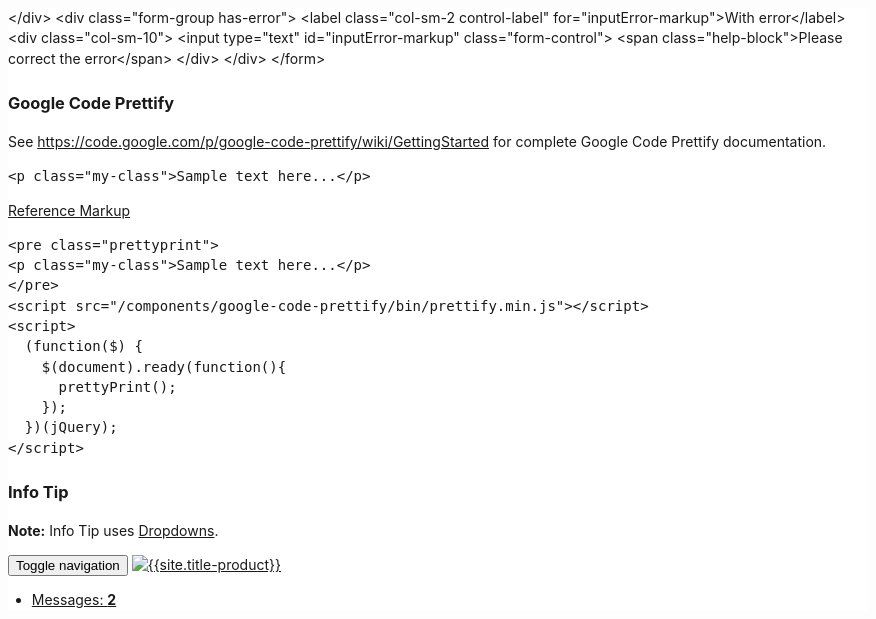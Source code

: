   &lt;/div&gt;
  &lt;div class="form-group has-error"&gt;
    &lt;label class="col-sm-2 control-label" for="inputError-markup"&gt;With error&lt;/label&gt;
    &lt;div class="col-sm-10"&gt;
      &lt;input type="text" id="inputError-markup" class="form-control"&gt;
      &lt;span class="help-block"&gt;Please correct the error&lt;/span&gt;
    &lt;/div&gt;
  &lt;/div&gt;
&lt;/form&gt;
</pre>
    </div>
  </div>
  <div class="section" id="google-code-prettify">
    <h3>Google Code Prettify</h3>
    <p>See <a href="https://code.google.com/p/google-code-prettify/wiki/GettingStarted">https://code.google.com/p/google-code-prettify/wiki/GettingStarted</a> for complete Google Code Prettify documentation.</p>
    <div class="pf-example">
      <pre class="prettyprint">&lt;p class="my-class"&gt;Sample text here...&lt;/p&gt;</pre>
    </div>
    <p class="reference-markup"><a class="collapse-toggle collapsed" data-toggle="collapse" aria-expanded="false" aria-controls="google-code-prettify-markup" href="#google-code-prettify-markup">Reference Markup</a></p>
    <div class="collapse" id="google-code-prettify-markup">
      <pre class="prettyprint">
&lt;pre class="prettyprint"&gt;
&lt;p class="my-class"&gt;Sample text here...&lt;/p&gt;
&lt;/pre&gt;
&lt;script src="/components/google-code-prettify/bin/prettify.min.js"&gt;&lt;/script&gt;
&lt;script&gt;
  (function($) {
    $(document).ready(function(){
      prettyPrint();
    });
  })(jQuery);
&lt;/script&gt;
</pre>
    </div>
  </div>
  <div class="section" id="info-tip">
    <h3>Info Tip</h3>
    <p><strong>Note:</strong> Info Tip uses <a href="#dropdowns">Dropdowns</a>.</p>
    <div class="pf-example">
      <nav class="navbar navbar-default navbar-pf" role="navigation">
        <div class="navbar-header">
          <button type="button" class="navbar-toggle" data-toggle="collapse" data-target=".navbar-collapse-1">
            <span class="sr-only">Toggle navigation</span>
            <span class="icon-bar"></span>
            <span class="icon-bar"></span>
            <span class="icon-bar"></span>
          </button>
          <a class="navbar-brand" href="/">
            <img class="navbar-brand-name" src="{{site.baseurl}}/{{site.navbar-brand-alt-icon}}" alt="{{site.title-product}}" />
          </a>
        </div>
        <div class="collapse navbar-collapse navbar-collapse-1">
          <ul class="nav navbar-nav navbar-utility">
            <li class="dropdown open">
              <a href="#" data-toggle="dropdown">
                <span class="pficon pficon-info"></span>
                Messages: <strong>2</strong>
              </a>